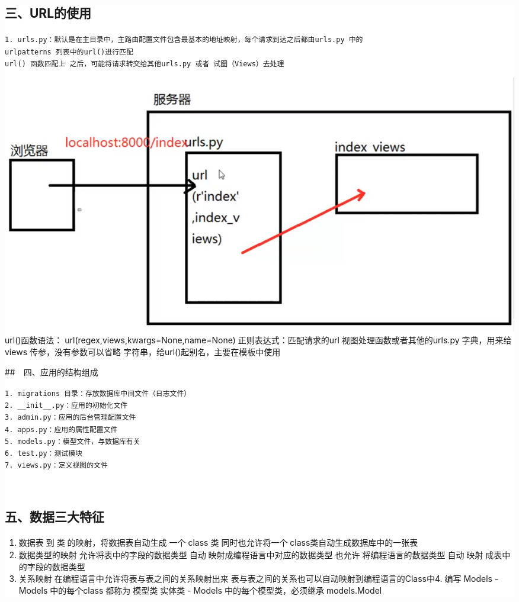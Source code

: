 ## 三、URL的使用

    1. urls.py：默认是在主目录中，主路由配置文件包含最基本的地址映射，每个请求到达之后都由urls.py 中的
    urlpatterns 列表中的url()进行匹配
    url() 函数匹配上 之后，可能将请求转交给其他urls.py 或者 试图（Views）去处理
 ![](./请求流程.png)
    url()函数语法：
        url(regex,views,kwargs=None,name=None)
        正则表达式：匹配请求的url
        视图处理函数或者其他的urls.py
        字典，用来给views 传参，没有参数可以省略
        字符串，给url()起别名，主要在模板中使用
        
##　四、应用的结构组成

    1. migrations 目录：存放数据库中间文件（日志文件）
    2. __init__.py：应用的初始化文件
    3. admin.py：应用的后台管理配置文件
    4. apps.py：应用的属性配置文件
    5. models.py：模型文件，与数据库有关
    6. test.py：测试模块
    7. views.py：定义视图的文件

​    

## 五、数据三大特征

1. 数据表 到 类 的映射，将数据表自动生成 一个 class 类 同时也允许将一个 class类自动生成数据库中的一张表
2. 数据类型的映射    允许将表中的字段的数据类型 自动 映射成编程语言中对应的数据类型    也允许 将编程语言的数据类型 自动 映射 成表中的字段的数据类型
3. 关系映射    在编程语言中允许将表与表之间的关系映射出来    表与表之间的关系也可以自动映射到编程语言的Class中4. 编写 Models    - Models 中的每个class 都称为 模型类 实体类    - Models 中的每个模型类，必须继承 models.Model
